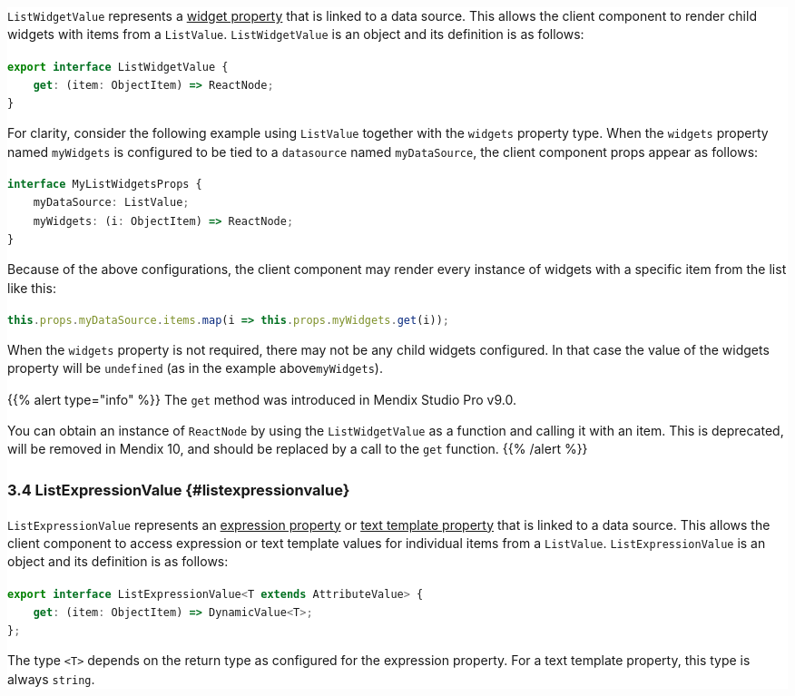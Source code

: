`ListWidgetValue` represents a [widget property](/apidocs-mxsdk/apidocs/pluggable-widgets-property-types#widgets) that is linked to a data source. 
This allows the client component to render child widgets with items from a `ListValue`.
`ListWidgetValue` is an object and its definition is as follows:

```ts
export interface ListWidgetValue {
    get: (item: ObjectItem) => ReactNode;
}
```

For clarity, consider the following example using `ListValue` together with the `widgets` property type. When the `widgets` property named `myWidgets` is configured to be tied to a `datasource` named `myDataSource`, the client component props appear as follows:

```ts
interface MyListWidgetsProps {
    myDataSource: ListValue;
    myWidgets: (i: ObjectItem) => ReactNode;
}
```

Because of the above configurations, the client component may render every instance of widgets with a specific item from the list like this:

```ts
this.props.myDataSource.items.map(i => this.props.myWidgets.get(i));
```

When the `widgets` property is not required, there may not be any child widgets configured. In that case the value of the widgets property will be `undefined` (as in the example above`myWidgets`).

{{% alert type="info" %}}
The `get` method was introduced in Mendix Studio Pro v9.0.

You can obtain an instance of `ReactNode` by using the `ListWidgetValue` as a function and calling it with an item. This is deprecated, will be removed in Mendix 10, and should be replaced by a call to the `get` function.
{{% /alert %}}


### 3.4 ListExpressionValue {#listexpressionvalue}

`ListExpressionValue` represents an [expression property](/apidocs-mxsdk/apidocs/pluggable-widgets-property-types#expression) or [text template property](/apidocs-mxsdk/apidocs/pluggable-widgets-property-types#texttemplate) that is linked to a data source. This allows the client component to access expression or text template values for individual items from a `ListValue`. `ListExpressionValue` is an object and its definition is as follows:

```ts
export interface ListExpressionValue<T extends AttributeValue> {
    get: (item: ObjectItem) => DynamicValue<T>;
};
```

The type `<T>` depends on the return type as configured for the expression property. For a text template property, this type is always `string`.
